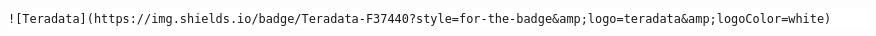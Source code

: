 ```
![Teradata](https://img.shields.io/badge/Teradata-F37440?style=for-the-badge&amp;logo=teradata&amp;logoColor=white)
```

</td>
</tr>
</tbody>
</table>
